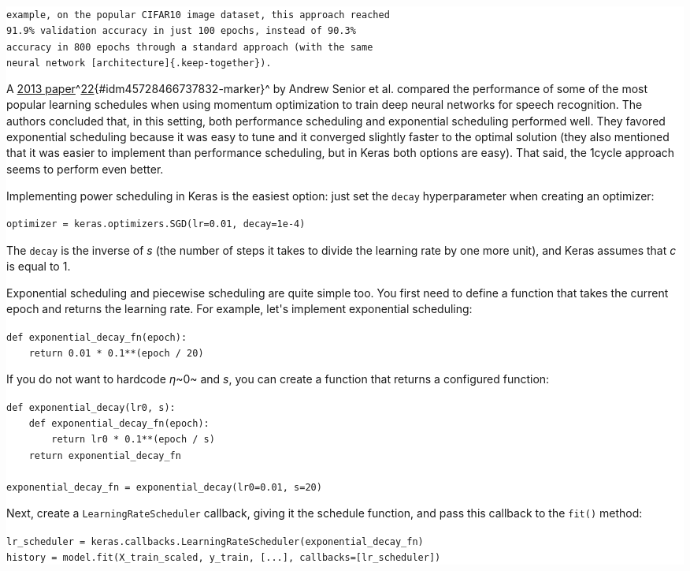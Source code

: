     example, on the popular CIFAR10 image dataset, this approach reached
    91.9% validation accuracy in just 100 epochs, instead of 90.3%
    accuracy in 800 epochs through a standard approach (with the same
    neural network [architecture]{.keep-together}).

A [2013
paper](https://homl.info/63)^[22](https://learning.oreilly.com/library/view/hands-on-machine-learning/9781492032632/ch11.html#idm45728466737832){#idm45728466737832-marker}^
by Andrew Senior et al. compared the performance of some of the most
popular learning schedules when using momentum optimization to train
deep neural networks for speech recognition. The authors concluded that,
in this setting, both performance scheduling and exponential scheduling
performed well. They favored exponential scheduling because it was easy
to tune and it converged slightly faster to the optimal solution (they
also mentioned that it was easier to implement than performance
scheduling, but in Keras both options are easy). That said, the 1cycle
approach seems to perform even better.

Implementing power scheduling in Keras is the easiest option: just set
the `decay` hyperparameter when creating an optimizer:

``` {data-type="programlisting" code-language="python"}
optimizer = keras.optimizers.SGD(lr=0.01, decay=1e-4)
```

The `decay` is the inverse of *s* (the number of steps it takes to
divide the learning rate by one more unit), and Keras assumes that *c*
is equal to 1.

Exponential scheduling and piecewise scheduling are quite simple too.
You first need to define a function that takes the current epoch and
returns the learning rate. For example, let's implement exponential
scheduling:

``` {data-type="programlisting" code-language="python"}
def exponential_decay_fn(epoch):
    return 0.01 * 0.1**(epoch / 20)
```

If you do not want to hardcode *η*~0~ and *s*, you can create a function
that returns a configured function:

``` {data-type="programlisting" code-language="python"}
def exponential_decay(lr0, s):
    def exponential_decay_fn(epoch):
        return lr0 * 0.1**(epoch / s)
    return exponential_decay_fn

exponential_decay_fn = exponential_decay(lr0=0.01, s=20)
```

Next, create a `LearningRateScheduler` callback, giving it the schedule
function, and pass this callback to the `fit()` method:

``` {data-type="programlisting" code-language="python"}
lr_scheduler = keras.callbacks.LearningRateScheduler(exponential_decay_fn)
history = model.fit(X_train_scaled, y_train, [...], callbacks=[lr_scheduler])
```
